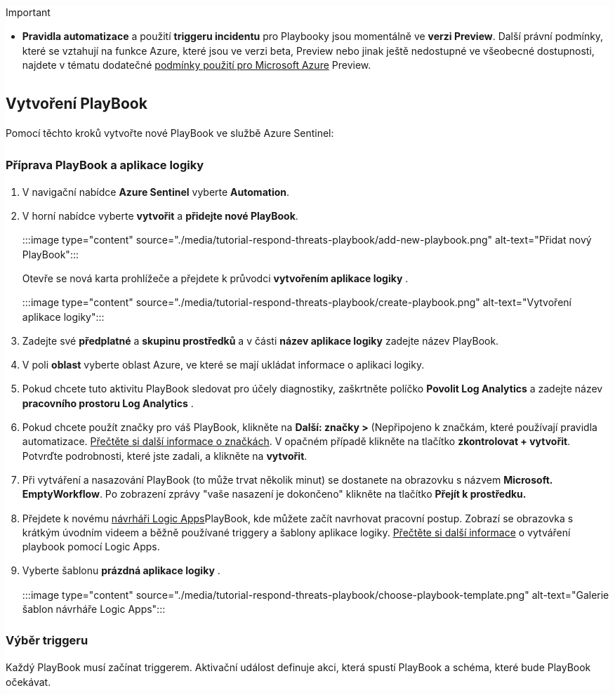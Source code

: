 > [!IMPORTANT]
>
> - **Pravidla automatizace** a použití **triggeru incidentu** pro Playbooky jsou momentálně ve **verzi Preview**. Další právní podmínky, které se vztahují na funkce Azure, které jsou ve verzi beta, Preview nebo jinak ještě nedostupné ve všeobecné dostupnosti, najdete v tématu dodatečné [podmínky použití pro Microsoft Azure](https://azure.microsoft.com/support/legal/preview-supplemental-terms/) Preview.

## <a name="create-a-playbook"></a>Vytvoření PlayBook

Pomocí těchto kroků vytvořte nové PlayBook ve službě Azure Sentinel:

### <a name="prepare-the-playbook-and-logic-app"></a>Příprava PlayBook a aplikace logiky

1. V navigační nabídce **Azure Sentinel** vyberte **Automation**.

1. V horní nabídce vyberte **vytvořit** a **přidejte nové PlayBook**.

    :::image type="content" source="./media/tutorial-respond-threats-playbook/add-new-playbook.png" alt-text="Přidat nový PlayBook":::

    Otevře se nová karta prohlížeče a přejdete k průvodci **vytvořením aplikace logiky** .

   :::image type="content" source="./media/tutorial-respond-threats-playbook/create-playbook.png" alt-text="Vytvoření aplikace logiky":::

1. Zadejte své **předplatné** a **skupinu prostředků** a v části **název aplikace logiky** zadejte název PlayBook.

1. V poli **oblast** vyberte oblast Azure, ve které se mají ukládat informace o aplikaci logiky.

1. Pokud chcete tuto aktivitu PlayBook sledovat pro účely diagnostiky, zaškrtněte políčko **Povolit Log Analytics** a zadejte název **pracovního prostoru Log Analytics** .

1. Pokud chcete použít značky pro váš PlayBook, klikněte na **Další: značky >** (Nepřipojeno k značkám, které používají pravidla automatizace. [Přečtěte si další informace o značkách](../azure-resource-manager/management/tag-resources.md). V opačném případě klikněte na tlačítko **zkontrolovat + vytvořit**. Potvrďte podrobnosti, které jste zadali, a klikněte na **vytvořit**.

1. Při vytváření a nasazování PlayBook (to může trvat několik minut) se dostanete na obrazovku s názvem **Microsoft. EmptyWorkflow**. Po zobrazení zprávy "vaše nasazení je dokončeno" klikněte na tlačítko **Přejít k prostředku.**

1. Přejdete k novému [návrháři Logic Apps](../logic-apps/logic-apps-overview.md)PlayBook, kde můžete začít navrhovat pracovní postup. Zobrazí se obrazovka s krátkým úvodním videem a běžně používané triggery a šablony aplikace logiky. [Přečtěte si další informace](../logic-apps/logic-apps-create-logic-apps-from-templates.md) o vytváření playbook pomocí Logic Apps.

1. Vyberte šablonu **prázdná aplikace logiky** .

   :::image type="content" source="./media/tutorial-respond-threats-playbook/choose-playbook-template.png" alt-text="Galerie šablon návrháře Logic Apps":::

### <a name="choose-the-trigger"></a>Výběr triggeru

Každý PlayBook musí začínat triggerem. Aktivační událost definuje akci, která spustí PlayBook a schéma, které bude PlayBook očekávat.

